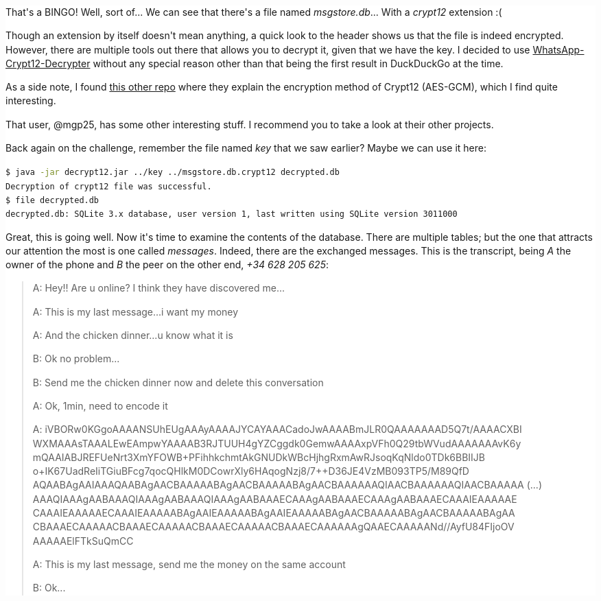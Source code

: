 That's a BINGO! Well, sort of... We can see that there's a file named _msgstore.db_...
With a _crypt12_ extension :(

Though an extension by itself doesn't mean anything, a quick look to the header shows us
that the file is indeed encrypted. However, there are multiple tools out there that
allows you to decrypt it, given that we have the key. I decided to use
[WhatsApp-Crypt12-Decrypter](https://github.com/EliteAndroidApps/WhatsApp-Crypt12-Decrypter/)
without any special reason other than that being the first result in DuckDuckGo at the
time.

As a side note, I found [this other repo](https://github.com/mgp25/Crypt12-Decryptor)
where they explain the encryption method of Crypt12 (AES-GCM), which I find quite
interesting.

That user, @mgp25, has some other interesting stuff. I recommend you to take a look at
their other projects.

Back again on the challenge, remember the file named _key_ that we saw earlier? Maybe we
can use it here:
```sh
$ java -jar decrypt12.jar ../key ../msgstore.db.crypt12 decrypted.db
Decryption of crypt12 file was successful.
$ file decrypted.db
decrypted.db: SQLite 3.x database, user version 1, last written using SQLite version 3011000
```

Great, this is going well. Now it's time to examine the contents of the database. There
are multiple tables; but the one that attracts our attention the most is one called
_messages_. Indeed, there are the exchanged messages. This is the transcript, being _A_
the owner of the phone and _B_ the peer on the other end, _+34 628 205 625_:

> A: Hey!! Are u online? I think they have discovered me...
>
> A: This is my last message...i want my money
>
> A: And the chicken dinner...u know what it is
>
> B: Ok no problem...
>
> B: Send me the chicken dinner now and delete this conversation
>
> A: Ok, 1min, need to encode it
>
> A: iVBORw0KGgoAAAANSUhEUgAAAyAAAAJYCAYAAACadoJwAAAABmJLR0QAAAAAAAD5Q7t/AAAACXBI
>    WXMAAAsTAAALEwEAmpwYAAAAB3RJTUUH4gYZCggdk0GemwAAAAxpVFh0Q29tbWVudAAAAAAAvK6y
>    mQAAIABJREFUeNrt3XmYFOWB+PFihhkchmtAkGNUDkWBcHjhgRxmAwRJsoqKqNldo0TDk6BBIIJB
>    o+IK67UadReIiTGiuBFcg7qocQHlkM0DCowrXly6HAqogNzj8/7++D36JE4VzMB093TP5/M89QfD
>    AQAABAgAAIAAAQAABAgAACBAAAAABAgAACBAAAAABAgAACBAAAAAAQIAACBAAAAAAQIAACBAAAAA
>    (...)
>    AAAQIAAAgAABAAAQIAAAgAABAAAQIAAAgAABAAAECAAAgAABAAAECAAAgAABAAAECAAAIEAAAAAE
>    CAAAIEAAAAAECAAAIEAAAAABAgAAIEAAAAABAgAAIEAAAAABAgAACBAAAAABAgAACBAAAAABAgAA
>    CBAAAECAAAAACBAAAECAAAAACBAAAECAAAAACBAAAECAAAAAAgQAAECAAAAANd//AyfU84FIjoOV
>    AAAAAElFTkSuQmCC
>
> A: This is my last message, send me the money on the same account
>
> B: Ok...
